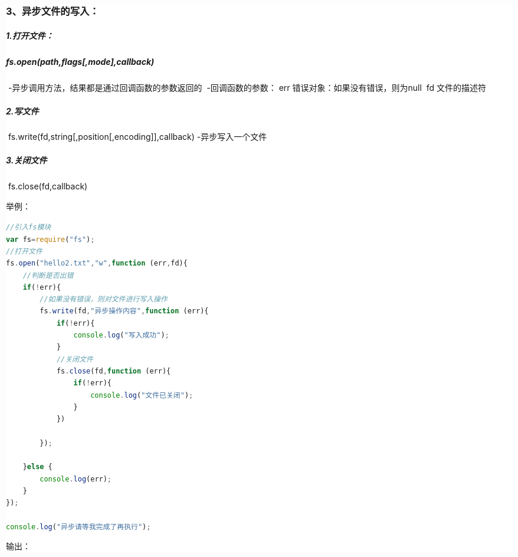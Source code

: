 

### 3、异步文件的写入：

##### 1.打开文件：

#####     fs.open(path,flags[,mode],callback)

​       -异步调用方法，结果都是通过回调函数的参数返回的
​       -回调函数的参数：
​         err 错误对象：如果没有错误，则为null
​         fd  文件的描述符

##### 2.写文件

​    fs.write(fd,string[,position[,encoding]],callback)
​    -异步写入一个文件

##### 3.关闭文件

​    fs.close(fd,callback)

举例：

```js
//引入fs模块
var fs=require("fs");
//打开文件
fs.open("hello2.txt","w",function (err,fd){
    //判断是否出错
    if(!err){
        //如果没有错误，则对文件进行写入操作
        fs.write(fd,"异步操作内容",function (err){
            if(!err){
                console.log("写入成功");
            }
            //关闭文件
            fs.close(fd,function (err){
                if(!err){
                    console.log("文件已关闭");
                }
            })

        });

    }else {
        console.log(err);
    }
});

console.log("异步请等我完成了再执行");
```

输出：
